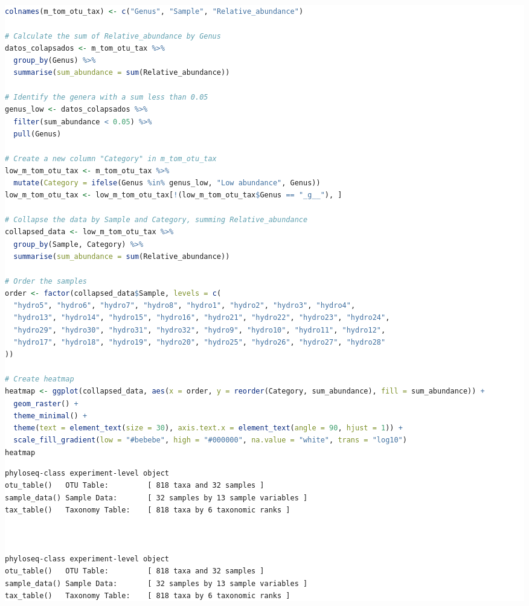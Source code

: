 ```R
colnames(m_tom_otu_tax) <- c("Genus", "Sample", "Relative_abundance")

# Calculate the sum of Relative_abundance by Genus
datos_colapsados <- m_tom_otu_tax %>%
  group_by(Genus) %>%
  summarise(sum_abundance = sum(Relative_abundance))

# Identify the genera with a sum less than 0.05
genus_low <- datos_colapsados %>%
  filter(sum_abundance < 0.05) %>%
  pull(Genus)

# Create a new column "Category" in m_tom_otu_tax
low_m_tom_otu_tax <- m_tom_otu_tax %>%
  mutate(Category = ifelse(Genus %in% genus_low, "Low abundance", Genus))
low_m_tom_otu_tax <- low_m_tom_otu_tax[!(low_m_tom_otu_tax$Genus == "_g__"), ]
                                               
# Collapse the data by Sample and Category, summing Relative_abundance
collapsed_data <- low_m_tom_otu_tax %>%
  group_by(Sample, Category) %>%
  summarise(sum_abundance = sum(Relative_abundance))

# Order the samples
order <- factor(collapsed_data$Sample, levels = c(
  "hydro5", "hydro6", "hydro7", "hydro8", "hydro1", "hydro2", "hydro3", "hydro4",
  "hydro13", "hydro14", "hydro15", "hydro16", "hydro21", "hydro22", "hydro23", "hydro24",
  "hydro29", "hydro30", "hydro31", "hydro32", "hydro9", "hydro10", "hydro11", "hydro12",
  "hydro17", "hydro18", "hydro19", "hydro20", "hydro25", "hydro26", "hydro27", "hydro28"
))

# Create heatmap
heatmap <- ggplot(collapsed_data, aes(x = order, y = reorder(Category, sum_abundance), fill = sum_abundance)) +
  geom_raster() +
  theme_minimal() +
  theme(text = element_text(size = 30), axis.text.x = element_text(angle = 90, hjust = 1)) +
  scale_fill_gradient(low = "#bebebe", high = "#000000", na.value = "white", trans = "log10")
heatmap
```


    phyloseq-class experiment-level object
    otu_table()   OTU Table:         [ 818 taxa and 32 samples ]
    sample_data() Sample Data:       [ 32 samples by 13 sample variables ]
    tax_table()   Taxonomy Table:    [ 818 taxa by 6 taxonomic ranks ]



    phyloseq-class experiment-level object
    otu_table()   OTU Table:         [ 818 taxa and 32 samples ]
    sample_data() Sample Data:       [ 32 samples by 13 sample variables ]
    tax_table()   Taxonomy Table:    [ 818 taxa by 6 taxonomic ranks ]
